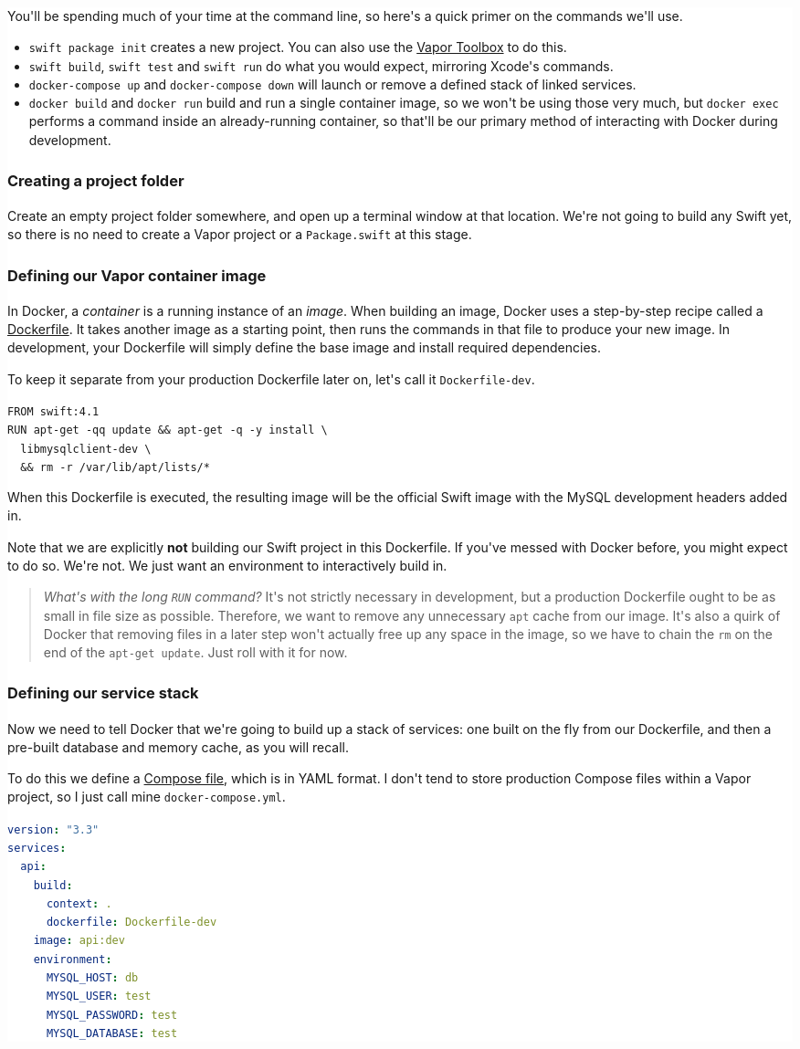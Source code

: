 You'll be spending much of your time at the command line, so here's a quick primer on the commands we'll use.

* `swift package init` creates a new project. You can also use the [Vapor Toolbox][toolbox-project-new] to do this.
* `swift build`, `swift test` and `swift run` do what you would expect, mirroring Xcode's commands.
* `docker-compose up` and `docker-compose down` will launch or remove a defined stack of linked services.
* `docker build` and `docker run` build and run a single container image, so we won't be using those very much, but `docker exec` performs a command inside an already-running container, so that'll be our primary method of interacting with Docker during development.

### Creating a project folder

Create an empty project folder somewhere, and open up a terminal window at that location. We're not going to build any Swift yet, so there is no need to create a Vapor project or a `Package.swift` at this stage.

### Defining our Vapor container image

In Docker, a *container* is a running instance of an *image*. When building an image, Docker uses a step-by-step recipe called a [Dockerfile][docker-dockerfile-ref]. It takes another image as a starting point, then runs the commands in that file to produce your new image. In development, your Dockerfile will simply define the base image and install required dependencies.

To keep it separate from your production Dockerfile later on, let's call it `Dockerfile-dev`.

```docker
FROM swift:4.1
RUN apt-get -qq update && apt-get -q -y install \
  libmysqlclient-dev \
  && rm -r /var/lib/apt/lists/*
```

When this Dockerfile is executed, the resulting image will be the official Swift image with the MySQL development headers added in.

Note that we are explicitly **not** building our Swift project in this Dockerfile. If you've messed with Docker before, you might expect to do so. We're not. We just want an environment to interactively build in.

> *What's with the long `RUN` command?* It's not strictly necessary in development, but a production Dockerfile ought to be as small in file size as possible. Therefore, we want to remove any unnecessary `apt` cache from our image. It's also a quirk of Docker that removing files in a later step won't actually free up any space in the image, so we have to chain the `rm` on the end of the `apt-get update`. Just roll with it for now.

### Defining our service stack

Now we need to tell Docker that we're going to build up a stack of services: one built on the fly from our Dockerfile, and then a pre-built database and memory cache, as you will recall.

To do this we define a [Compose file][docker-compose-ref], which is in YAML format. I don't tend to store production Compose files within a Vapor project, so I just call mine `docker-compose.yml`.

```yml
version: "3.3"
services:
  api:
    build:
      context: .
      dockerfile: Dockerfile-dev
    image: api:dev
    environment:
      MYSQL_HOST: db
      MYSQL_USER: test
      MYSQL_PASSWORD: test
      MYSQL_DATABASE: test
```

[docker-compose-ref]: https://docs.docker.com/compose/compose-file/
[docker-compose-deploy]: https://docs.docker.com/compose/compose-file/#deploy
[docker-dockerfile-ref]: https://docs.docker.com/engine/reference/builder/
[docker-home]: https://www.docker.com
[docker-hub-mysql]: https://hub.docker.com/_/mysql/
[docker-multi-stage-builds]: https://docs.docker.com/develop/develop-images/multistage-build/
[docker-swarm-overview]: https://docs.docker.com/engine/swarm/
[paw-home]: https://paw.cloud
[toolbox-project-new]: https://docs.vapor.codes/3.0/getting-started/hello-world/
[vapor-discord]: http://vapor.team
[vapor-home]: https://vapor.codes